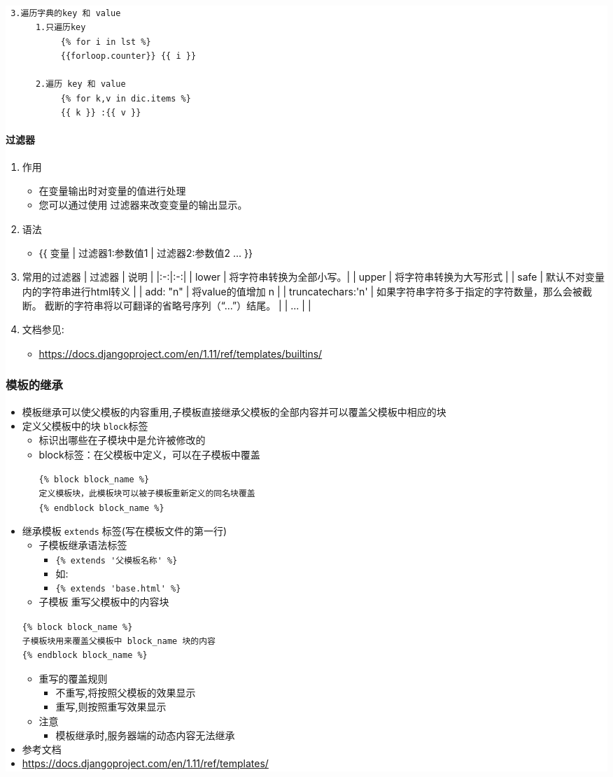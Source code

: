 
     3.遍历字典的key 和 value
          1.只遍历key
               {% for i in lst %}
               {{forloop.counter}} {{ i }}
               
          2.遍历 key 和 value
               {% for k,v in dic.items %}
               {{ k }} :{{ v }}
#### 过滤器
1. 作用
    - 在变量输出时对变量的值进行处理
    - 您可以通过使用 过滤器来改变变量的输出显示。
2. 语法
   
    - {{ 变量 | 过滤器1:参数值1 | 过滤器2:参数值2 ... }}
3. 常用的过滤器
    | 过滤器 | 说明 |
    |:-:|:-:|
    | lower | 将字符串转换为全部小写。|
    | upper | 将字符串转换为大写形式 |
    | safe | 默认不对变量内的字符串进行html转义 |
    | add: "n" | 将value的值增加 n |
    | truncatechars:'n' | 如果字符串字符多于指定的字符数量，那么会被截断。 截断的字符串将以可翻译的省略号序列（“...”）结尾。 |
    | ... | |

5. 文档参见:
   
    - <https://docs.djangoproject.com/en/1.11/ref/templates/builtins/>


### 模板的继承
- 模板继承可以使父模板的内容重用,子模板直接继承父模板的全部内容并可以覆盖父模板中相应的块
- 定义父模板中的块 `block`标签
    - 标识出哪些在子模块中是允许被修改的
    - block标签：在父模板中定义，可以在子模板中覆盖
        ```
        {% block block_name %}
        定义模板块，此模板块可以被子模板重新定义的同名块覆盖
        {% endblock block_name %}
        ```
- 继承模板 `extends` 标签(写在模板文件的第一行)
    - 子模板继承语法标签
        - `{% extends '父模板名称' %}`
        - 如:
        - `{% extends 'base.html' %}`
    - 子模板 重写父模板中的内容块
    ```
    {% block block_name %}
    子模板块用来覆盖父模板中 block_name 块的内容
    {% endblock block_name %}
    ```
    - 重写的覆盖规则
        - 不重写,将按照父模板的效果显示
        - 重写,则按照重写效果显示
    - 注意
        - 模板继承时,服务器端的动态内容无法继承
- 参考文档  
- <https://docs.djangoproject.com/en/1.11/ref/templates/>
